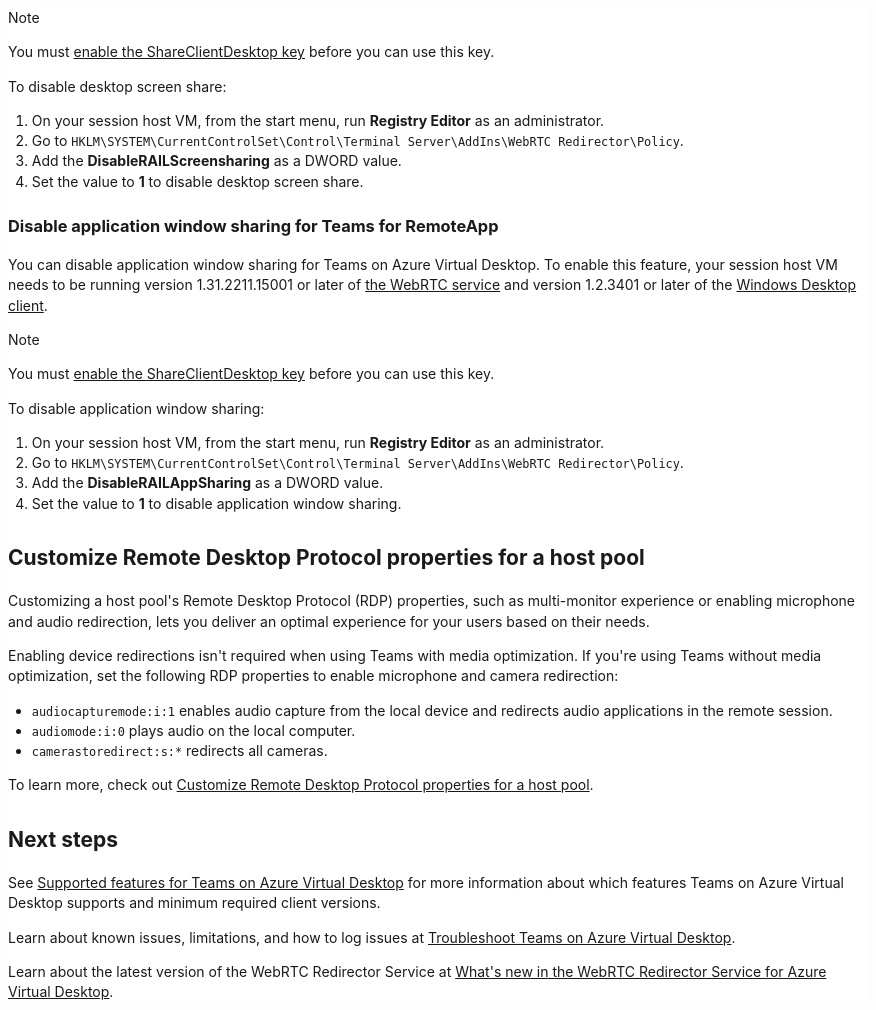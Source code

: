 >[!NOTE]
>You must [enable the ShareClientDesktop key](#enable-content-sharing-for-teams-for-remoteapp) before you can use this key.

To disable desktop screen share:

1. On your session host VM, from the start menu, run **Registry Editor** as an administrator.
1. Go to `HKLM\SYSTEM\CurrentControlSet\Control\Terminal Server\AddIns\WebRTC Redirector\Policy`.
1. Add the **DisableRAILScreensharing** as a DWORD value.
1. Set the value to **1** to disable desktop screen share.

### Disable application window sharing for Teams for RemoteApp

You can disable application window sharing for Teams on Azure Virtual Desktop. To enable this feature, your session host VM needs to be running version 1.31.2211.15001 or later of [the WebRTC service](whats-new-webrtc.md) and version 1.2.3401 or later of the [Windows Desktop client](whats-new-client-windows.md).

>[!NOTE]
>You must [enable the ShareClientDesktop key](#enable-content-sharing-for-teams-for-remoteapp) before you can use this key.

To disable application window sharing:

1. On your session host VM, from the start menu, run **Registry Editor** as an administrator.
1. Go to `HKLM\SYSTEM\CurrentControlSet\Control\Terminal Server\AddIns\WebRTC Redirector\Policy`.
1. Add the **DisableRAILAppSharing** as a DWORD value.
1. Set the value to **1** to disable application window sharing.

## Customize Remote Desktop Protocol properties for a host pool

Customizing a host pool's Remote Desktop Protocol (RDP) properties, such as multi-monitor experience or enabling microphone and audio redirection, lets you deliver an optimal experience for your users based on their needs.

Enabling device redirections isn't required when using Teams with media optimization. If you're using Teams without media optimization, set the following RDP properties to enable microphone and camera redirection:

- `audiocapturemode:i:1` enables audio capture from the local device and redirects audio applications in the remote session.
- `audiomode:i:0` plays audio on the local computer.
- `camerastoredirect:s:*` redirects all cameras.

To learn more, check out [Customize Remote Desktop Protocol properties for a host pool](customize-rdp-properties.md).

## Next steps

See [Supported features for Teams on Azure Virtual Desktop](teams-supported-features.md) for more information about which features Teams on Azure Virtual Desktop supports and minimum required client versions.

Learn about known issues, limitations, and how to log issues at [Troubleshoot Teams on Azure Virtual Desktop](troubleshoot-teams.md).

Learn about the latest version of the WebRTC Redirector Service at [What's new in the WebRTC Redirector Service for Azure Virtual Desktop](whats-new-webrtc.md).
